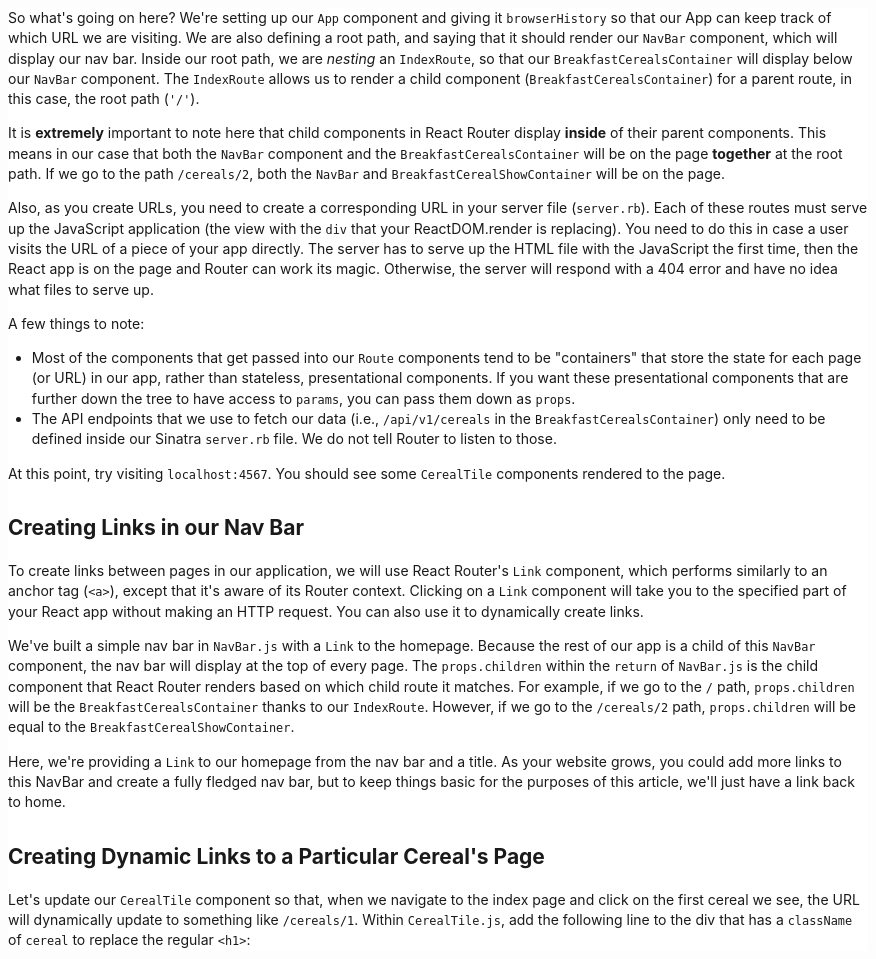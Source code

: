 So what's going on here? We're setting up our `App` component and giving it `browserHistory` so that our App can keep track of which URL we are visiting. We are also defining a root path, and saying that it should render our `NavBar` component, which will display our nav bar. Inside our root path, we are _nesting_ an `IndexRoute`, so that our `BreakfastCerealsContainer` will display below our `NavBar` component. The `IndexRoute` allows us to render a child component (`BreakfastCerealsContainer`) for a parent route, in this case, the root path (`'/'`).

It is **extremely** important to note here that child components in React Router display **inside** of their parent components. This means in our case that both the `NavBar` component and the `BreakfastCerealsContainer` will be on the page **together** at the root path. If we go to the path `/cereals/2`, both the `NavBar` and `BreakfastCerealShowContainer` will be on the page.


Also, as you create URLs, you need to create a corresponding URL in your server file (`server.rb`). Each of these routes must serve up the JavaScript application (the view with the `div` that your ReactDOM.render is replacing). You need to do this in case a user visits the URL of a piece of your app directly. The server has to serve up the HTML file with the JavaScript the first time, then the React app is on the page and Router can work its magic. Otherwise, the server will respond with a 404 error and have no idea what files to serve up.

A few things to note:

* Most of the components that get passed into our `Route` components tend to be "containers" that store the state for each page (or URL) in our app, rather than stateless, presentational components. If you want these presentational components that are further down the tree to have access to `params`, you can pass them down as `props`.
* The API endpoints that we use to fetch our data (i.e., `/api/v1/cereals` in the `BreakfastCerealsContainer`) only need to be defined inside our Sinatra `server.rb` file. We do not tell Router to listen to those.

At this point, try visiting `localhost:4567`. You should see some `CerealTile` components rendered to the page.

## Creating Links in our Nav Bar

To create links between pages in our application, we will use React Router's `Link` component, which performs similarly to an anchor tag (`<a>`), except that it's aware of its Router context. Clicking on a `Link` component will take you to the specified part of your React app without making an HTTP request. You can also use it to dynamically create links.

We've built a simple nav bar in `NavBar.js` with a `Link` to the homepage. Because the rest of our app is a child of this `NavBar` component, the nav bar will display at the top of every page. The `props.children` within the `return` of `NavBar.js` is the child component that React Router renders based on which child route it matches. For example, if we go to the `/` path, `props.children` will be the `BreakfastCerealsContainer` thanks to our `IndexRoute`. However, if we go to the `/cereals/2` path, `props.children` will be equal to the `BreakfastCerealShowContainer`.

Here, we're providing a `Link` to our homepage from the nav bar and a title. As your website grows, you could add more links to this NavBar and create a fully fledged nav bar, but to keep things basic for the purposes of this article, we'll just have a link back to home.

## Creating Dynamic Links to a Particular Cereal's Page

Let's update our `CerealTile` component so that, when we navigate to the index page and click on the first cereal we see, the URL will dynamically update to something like `/cereals/1`. Within `CerealTile.js`, add the following line to the div that has a `className` of `cereal` to replace the regular `<h1>`:
